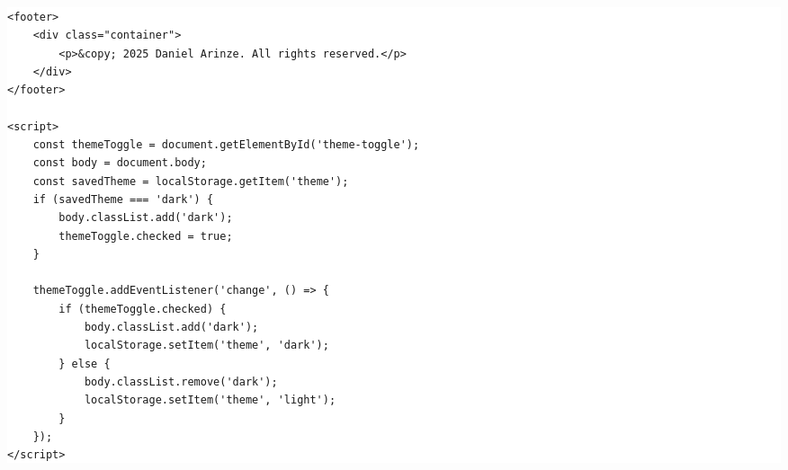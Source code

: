     <footer>
        <div class="container">
            <p>&copy; 2025 Daniel Arinze. All rights reserved.</p>
        </div>
    </footer>

    <script>
        const themeToggle = document.getElementById('theme-toggle');
        const body = document.body;
        const savedTheme = localStorage.getItem('theme');
        if (savedTheme === 'dark') {
            body.classList.add('dark');
            themeToggle.checked = true;
        }

        themeToggle.addEventListener('change', () => {
            if (themeToggle.checked) {
                body.classList.add('dark');
                localStorage.setItem('theme', 'dark');
            } else {
                body.classList.remove('dark');
                localStorage.setItem('theme', 'light');
            }
        });
    </script>
</body>
</html>
